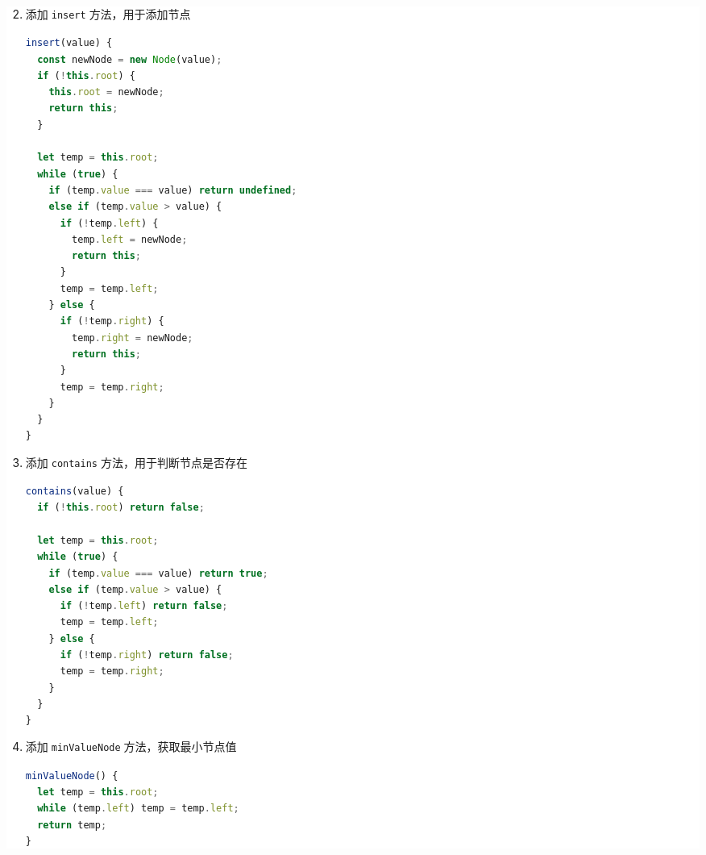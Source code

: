 2. 添加 `insert` 方法，用于添加节点

   ```js
   insert(value) {
     const newNode = new Node(value);
     if (!this.root) {
       this.root = newNode;
       return this;
     } 
   
     let temp = this.root;
     while (true) {
       if (temp.value === value) return undefined;
       else if (temp.value > value) {
         if (!temp.left) {
           temp.left = newNode;
           return this;
         }
         temp = temp.left;
       } else {
         if (!temp.right) {
           temp.right = newNode;
           return this;
         }
         temp = temp.right;
       }
     }
   }
   ```

3. 添加 `contains` 方法，用于判断节点是否存在

   ```js
   contains(value) {
     if (!this.root) return false;
   
     let temp = this.root;
     while (true) {
       if (temp.value === value) return true;
       else if (temp.value > value) {
         if (!temp.left) return false;
         temp = temp.left;
       } else {
         if (!temp.right) return false;
         temp = temp.right;
       }
     }
   }
   ```

4. 添加 `minValueNode` 方法，获取最小节点值

   ```js
   minValueNode() {
     let temp = this.root;
     while (temp.left) temp = temp.left;
     return temp;
   }
   ```
